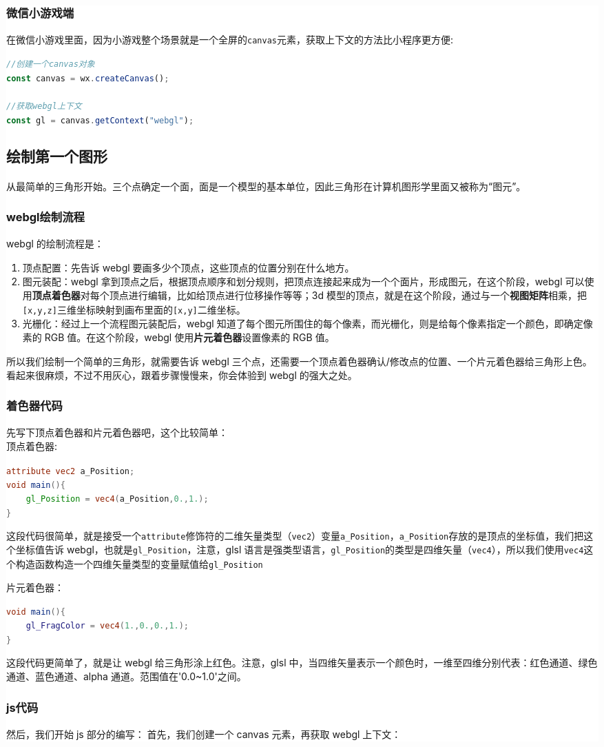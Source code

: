 ### 微信小游戏端

在微信小游戏里面，因为小游戏整个场景就是一个全屏的`canvas`元素，获取上下文的方法比小程序更方便:

```javascript
//创建一个canvas对象
const canvas = wx.createCanvas();

//获取webgl上下文
const gl = canvas.getContext("webgl");
```

## 绘制第一个图形

从最简单的三角形开始。三个点确定一个面，面是一个模型的基本单位，因此三角形在计算机图形学里面又被称为“图元”。

### webgl绘制流程
webgl 的绘制流程是：

1. 顶点配置：先告诉 webgl 要画多少个顶点，这些顶点的位置分别在什么地方。
1. 图元装配：webgl 拿到顶点之后，根据顶点顺序和划分规则，把顶点连接起来成为一个个面片，形成图元，在这个阶段，webgl 可以使用**顶点着色器**对每个顶点进行编辑，比如给顶点进行位移操作等等；3d 模型的顶点，就是在这个阶段，通过与一个**视图矩阵**相乘，把`[x,y,z]`三维坐标映射到画布里面的`[x,y]`二维坐标。
1. 光栅化：经过上一个流程图元装配后，webgl 知道了每个图元所围住的每个像素，而光栅化，则是给每个像素指定一个颜色，即确定像素的 RGB 值。在这个阶段，webgl 使用**片元着色器**设置像素的 RGB 值。

所以我们绘制一个简单的三角形，就需要告诉 webgl 三个点，还需要一个顶点着色器确认/修改点的位置、一个片元着色器给三角形上色。看起来很麻烦，不过不用灰心，跟着步骤慢慢来，你会体验到 webgl 的强大之处。

### 着色器代码
先写下顶点着色器和片元着色器吧，这个比较简单：  
顶点着色器:

```glsl
attribute vec2 a_Position;
void main(){
    gl_Position = vec4(a_Position,0.,1.);
}
```

这段代码很简单，就是接受一个`attribute`修饰符的二维矢量类型（`vec2`）变量`a_Position`，`a_Position`存放的是顶点的坐标值，我们把这个坐标值告诉 webgl，也就是`gl_Position`，注意，glsl 语言是强类型语言，`gl_Position`的类型是四维矢量（`vec4`），所以我们使用`vec4`这个构造函数构造一个四维矢量类型的变量赋值给`gl_Position`

片元着色器：

```glsl
void main(){
    gl_FragColor = vec4(1.,0.,0.,1.);
}
```

这段代码更简单了，就是让 webgl 给三角形涂上红色。注意，glsl 中，当四维矢量表示一个颜色时，一维至四维分别代表：红色通道、绿色通道、蓝色通道、alpha 通道。范围值在'0.0~1.0'之间。

### js代码
然后，我们开始 js 部分的编写：
首先，我们创建一个 canvas 元素，再获取 webgl 上下文：
